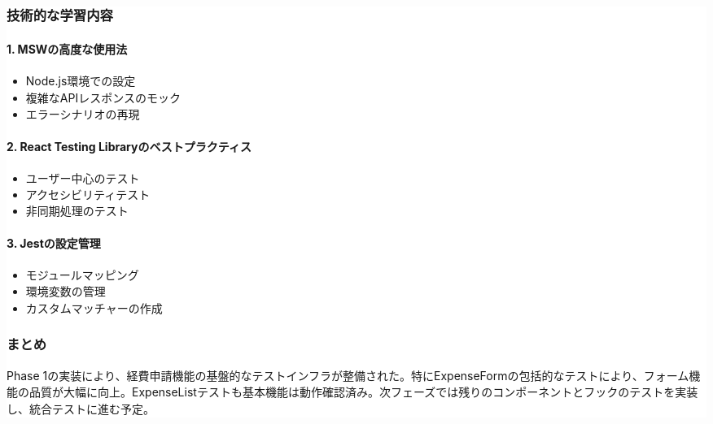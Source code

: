 ### 技術的な学習内容

#### 1. MSWの高度な使用法
- Node.js環境での設定
- 複雑なAPIレスポンスのモック
- エラーシナリオの再現

#### 2. React Testing Libraryのベストプラクティス
- ユーザー中心のテスト
- アクセシビリティテスト
- 非同期処理のテスト

#### 3. Jestの設定管理
- モジュールマッピング
- 環境変数の管理
- カスタムマッチャーの作成

### まとめ
Phase 1の実装により、経費申請機能の基盤的なテストインフラが整備された。特にExpenseFormの包括的なテストにより、フォーム機能の品質が大幅に向上。ExpenseListテストも基本機能は動作確認済み。次フェーズでは残りのコンポーネントとフックのテストを実装し、統合テストに進む予定。